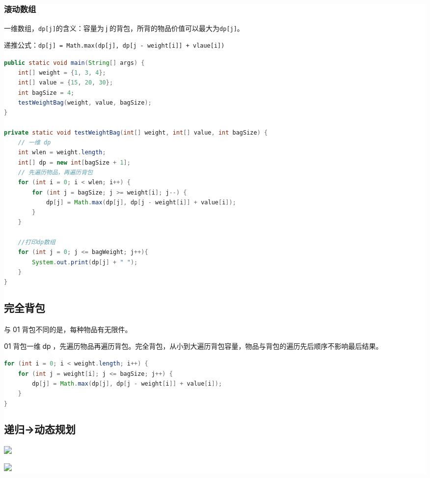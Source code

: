 ### 滚动数组

一维数组，`dp[j]`的含义：容量为 j 的背包，所背的物品价值可以最大为`dp[j]`。

递推公式：`dp[j] = Math.max(dp[j], dp[j - weight[i]] + vlaue[i])`

```java
public static void main(String[] args) {
    int[] weight = {1, 3, 4};
    int[] value = {15, 20, 30};
    int bagSize = 4;
    testWeightBag(weight, value, bagSize);
}

private static void testWeightBag(int[] weight, int[] value, int bagSize) {
    // 一维 dp
    int wlen = weight.length;
    int[] dp = new int[bagSize + 1];
    // 先遍历物品，再遍历背包
    for (int i = 0; i < wlen; i++) {
        for (int j = bagSize; j >= weight[i]; j--) {
            dp[j] = Math.max(dp[j], dp[j - weight[i]] + value[i]);
        }
    }
    
    //打印dp数组
    for (int j = 0; j <= bagWeight; j++){
        System.out.print(dp[j] + " ");
    }
}
```

## 完全背包

与 01 背包不同的是，每种物品有无限件。

01 背包一维 dp ，先遍历物品再遍历背包。完全背包，从小到大遍历背包容量，物品与背包的遍历先后顺序不影响最后结果。

```java
for (int i = 0; i < weight.length; i++) {
    for (int j = weight[i]; j <= bagSize; j++) {
        dp[j] = Math.max(dp[j], dp[j - weight[i]] + value[i]);
    }
}
```



## 递归->动态规划

![](https://xingqiu-tuchuang-1256524210.cos.ap-shanghai.myqcloud.com/1204/dynamicPlanning.png)

![](https://xingqiu-tuchuang-1256524210.cos.ap-shanghai.myqcloud.com/1204/robotWalk.jpg)
